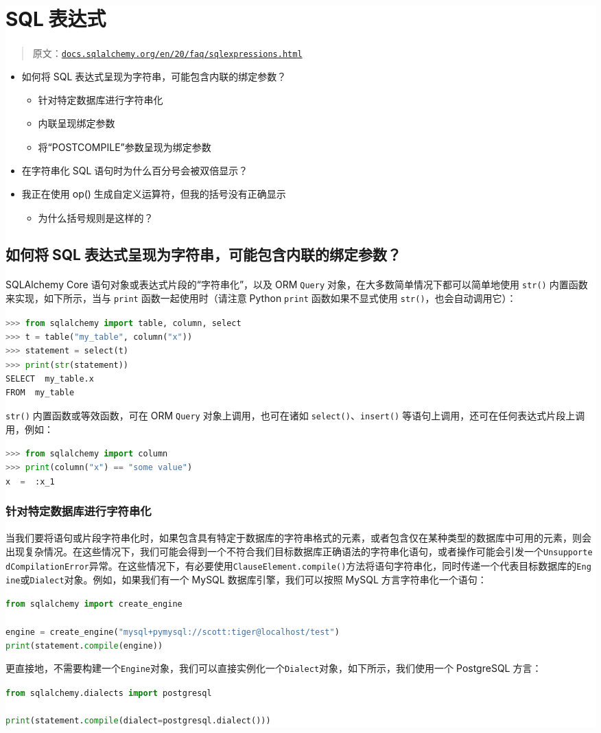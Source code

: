 # SQL 表达式

> 原文：[`docs.sqlalchemy.org/en/20/faq/sqlexpressions.html`](https://docs.sqlalchemy.org/en/20/faq/sqlexpressions.html)

+   如何将 SQL 表达式呈现为字符串，可能包含内联的绑定参数？

    +   针对特定数据库进行字符串化

    +   内联呈现绑定参数

    +   将“POSTCOMPILE”参数呈现为绑定参数

+   在字符串化 SQL 语句时为什么百分号会被双倍显示？

+   我正在使用 op() 生成自定义运算符，但我的括号没有正确显示

    +   为什么括号规则是这样的？

## 如何将 SQL 表达式呈现为字符串，可能包含内联的绑定参数？

SQLAlchemy Core 语句对象或表达式片段的“字符串化”，以及 ORM `Query` 对象，在大多数简单情况下都可以简单地使用 `str()` 内置函数来实现，如下所示，当与 `print` 函数一起使用时（请注意 Python `print` 函数如果不显式使用 `str()`，也会自动调用它）：

```py
>>> from sqlalchemy import table, column, select
>>> t = table("my_table", column("x"))
>>> statement = select(t)
>>> print(str(statement))
SELECT  my_table.x
FROM  my_table 
```

`str()` 内置函数或等效函数，可在 ORM `Query` 对象上调用，也可在诸如 `select()`、`insert()` 等语句上调用，还可在任何表达式片段上调用，例如：

```py
>>> from sqlalchemy import column
>>> print(column("x") == "some value")
x  =  :x_1 
```

### 针对特定数据库进行字符串化

当我们要将语句或片段字符串化时，如果包含具有特定于数据库的字符串格式的元素，或者包含仅在某种类型的数据库中可用的元素，则会出现复杂情况。在这些情况下，我们可能会得到一个不符合我们目标数据库正确语法的字符串化语句，或者操作可能会引发一个`UnsupportedCompilationError`异常。在这些情况下，有必要使用`ClauseElement.compile()`方法将语句字符串化，同时传递一个代表目标数据库的`Engine`或`Dialect`对象。例如，如果我们有一个 MySQL 数据库引擎，我们可以按照 MySQL 方言字符串化一个语句：

```py
from sqlalchemy import create_engine

engine = create_engine("mysql+pymysql://scott:tiger@localhost/test")
print(statement.compile(engine))
```

更直接地，不需要构建一个`Engine`对象，我们可以直接实例化一个`Dialect`对象，如下所示，我们使用一个 PostgreSQL 方言：

```py
from sqlalchemy.dialects import postgresql

print(statement.compile(dialect=postgresql.dialect()))
```
